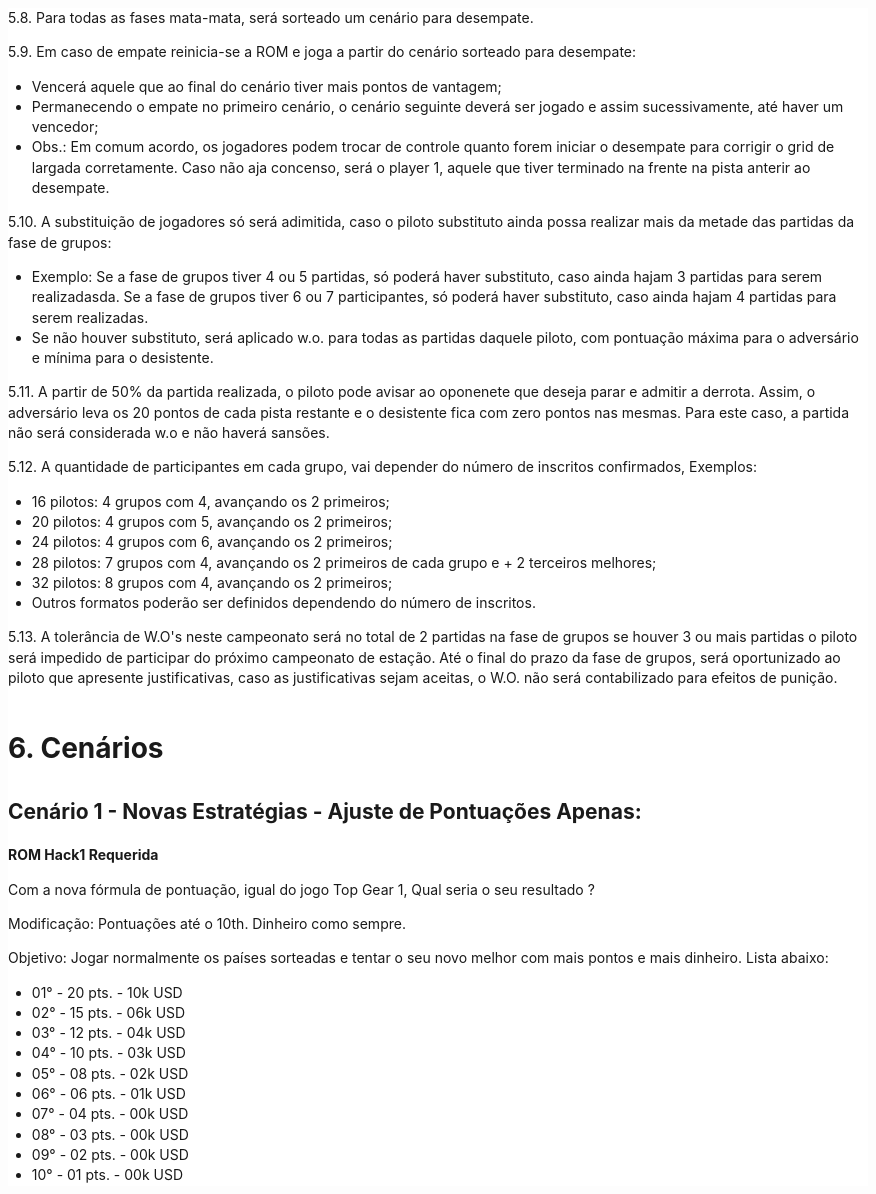 5.8. Para todas as fases mata-mata, será sorteado um cenário para desempate.

5.9. Em caso de empate reinicia-se a ROM e joga a partir do cenário sorteado para desempate:

- Vencerá aquele que ao final do cenário tiver mais pontos de vantagem; 
- Permanecendo o empate no primeiro cenário, o cenário seguinte deverá ser jogado e assim sucessivamente, até haver um vencedor;
- Obs.: Em comum acordo, os jogadores podem trocar de controle quanto forem iniciar o desempate para corrigir o grid de largada corretamente. Caso não aja concenso, será o player 1, aquele que tiver terminado na frente na pista anterir ao desempate.

5.10. A substituição de jogadores só será adimitida, caso o piloto substituto ainda possa realizar mais da metade das partidas da fase de grupos:
- Exemplo: Se a fase de grupos tiver 4 ou 5 partidas, só poderá haver substituto, caso ainda hajam 3 partidas para serem realizadasda. Se a fase de grupos tiver 6 ou 7 participantes, só poderá haver substituto, caso ainda hajam 4 partidas para serem realizadas.
- Se não houver substituto, será aplicado w.o. para todas as partidas daquele piloto, com pontuação máxima para o adversário e mínima para o desistente.

5.11. A partir de 50% da partida realizada, o piloto pode avisar ao oponenete que deseja parar e admitir a derrota. Assim, o adversário leva os 20 pontos de cada pista restante e o desistente fica com zero pontos nas mesmas. Para este caso, a partida não será considerada w.o e não haverá sansões.

5.12. A quantidade de participantes em cada grupo, vai depender do número de inscritos confirmados, Exemplos:
- 16 pilotos: 4 grupos com 4, avançando os 2 primeiros;
- 20 pilotos: 4 grupos com 5, avançando os 2 primeiros;
- 24 pilotos: 4 grupos com 6, avançando os 2 primeiros;
- 28 pilotos: 7 grupos com 4, avançando os 2 primeiros de cada grupo e + 2 terceiros melhores;
- 32 pilotos: 8 grupos com 4, avançando os 2 primeiros;
- Outros formatos poderão ser definidos dependendo do número de inscritos. 

5.13. A tolerância de W.O's neste campeonato será no total de 2 partidas na fase de grupos se houver 3 ou mais partidas o piloto será impedido de participar do próximo campeonato de estação. Até o final do prazo da fase de grupos, será oportunizado ao piloto que apresente justificativas, caso as justificativas sejam aceitas, o W.O. não será contabilizado para efeitos de punição.

# **6. Cenários** #

## **Cenário 1 - Novas Estratégias - Ajuste de Pontuações Apenas:** ##
**ROM Hack1 Requerida**

Com a nova fórmula de pontuação, igual do jogo Top Gear 1, Qual seria o seu resultado ?

Modificação: Pontuações até o 10th. Dinheiro como sempre.

Objetivo: Jogar normalmente os países sorteadas e tentar o seu novo melhor com mais pontos e mais dinheiro. Lista abaixo:

- 01° - 20 pts. - 10k USD
- 02° - 15 pts. - 06k USD
- 03° - 12 pts. - 04k USD
- 04° - 10 pts. - 03k USD
- 05° - 08 pts. - 02k USD
- 06° - 06 pts. - 01k USD
- 07° - 04 pts. - 00k USD
- 08° - 03 pts. - 00k USD
- 09° - 02 pts. - 00k USD
- 10° - 01 pts. - 00k USD
